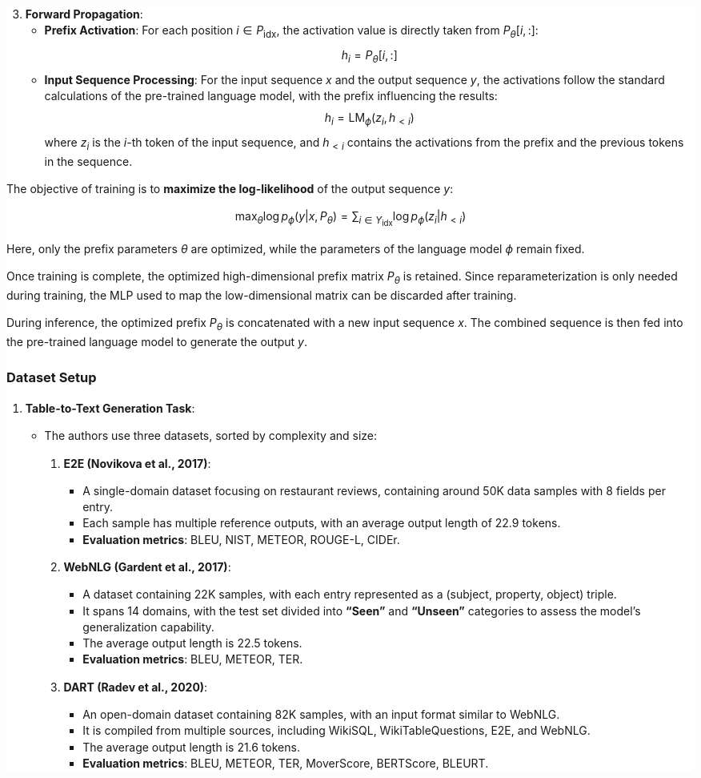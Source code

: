 3. **Forward Propagation**:
   - **Prefix Activation**:
     For each position $i \in P_{\text{idx}}$, the activation value is directly taken from $P_\theta[i, :]$:
     $$
     h_i = P_\theta[i, :]
     $$
   - **Input Sequence Processing**:
     For the input sequence $x$ and the output sequence $y$, the activations follow the standard calculations of the pre-trained language model, with the prefix influencing the results:
     $$
     h_i = \text{LM}_\phi(z_i, h_{<i})
     $$
     where $z_i$ is the $i$-th token of the input sequence, and $h_{<i}$ contains the activations from the prefix and the previous tokens in the sequence.

The objective of training is to **maximize the log-likelihood** of the output sequence $y$:

$$
\max_\theta \log p_\phi(y | x, P_\theta) = \sum_{i \in Y_{\text{idx}}} \log p_\phi(z_i | h_{<i})
$$

Here, only the prefix parameters $\theta$ are optimized, while the parameters of the language model $\phi$ remain fixed.

Once training is complete, the optimized high-dimensional prefix matrix $P_\theta$ is retained. Since reparameterization is only needed during training, the MLP used to map the low-dimensional matrix can be discarded after training.

During inference, the optimized prefix $P_\theta$ is concatenated with a new input sequence $x$. The combined sequence is then fed into the pre-trained language model to generate the output $y$.

### Dataset Setup

1. **Table-to-Text Generation Task**:

   - The authors use three datasets, sorted by complexity and size:

     1. **E2E (Novikova et al., 2017)**:

        - A single-domain dataset focusing on restaurant reviews, containing around 50K data samples with 8 fields per entry.
        - Each sample has multiple reference outputs, with an average output length of 22.9 tokens.
        - **Evaluation metrics**: BLEU, NIST, METEOR, ROUGE-L, CIDEr.

     2. **WebNLG (Gardent et al., 2017)**:

        - A dataset containing 22K samples, with each entry represented as a (subject, property, object) triple.
        - It spans 14 domains, with the test set divided into **“Seen”** and **“Unseen”** categories to assess the model’s generalization capability.
        - The average output length is 22.5 tokens.
        - **Evaluation metrics**: BLEU, METEOR, TER.

     3. **DART (Radev et al., 2020)**:
        - An open-domain dataset containing 82K samples, with an input format similar to WebNLG.
        - It is compiled from multiple sources, including WikiSQL, WikiTableQuestions, E2E, and WebNLG.
        - The average output length is 21.6 tokens.
        - **Evaluation metrics**: BLEU, METEOR, TER, MoverScore, BERTScore, BLEURT.
